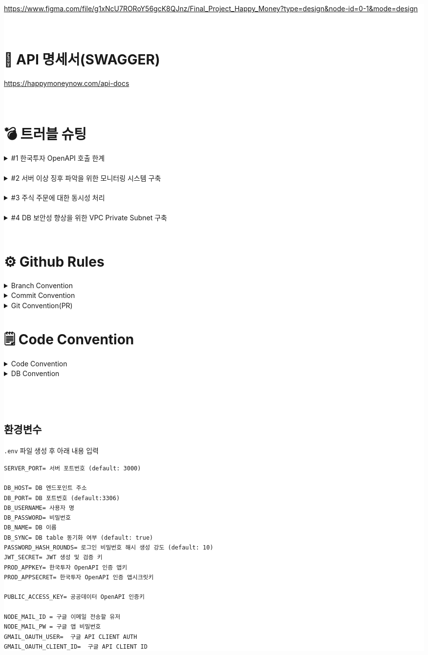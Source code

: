 https://www.figma.com/file/g1xNcU7RORoY56gcK8QJnz/Final_Project_Happy_Money?type=design&node-id=0-1&mode=design

<br>

#  📘 API 명세서(SWAGGER)

https://happymoneynow.com/api-docs 

<br>

# 💣 트러블 슈팅

<details><summary>#1 한국투자 OpenAPI 호출 한계</summary></details>
<br>
<details><summary> #2 서버 이상 징후 파악을 위한 모니터링 시스템 구축 </summary></details>
<br>
<details><summary> #3 주식 주문에 대한 동시성 처리 </summary></details>
<br>
<details><summary> #4 DB 보안성 향상을 위한 VPC Private Subnet 구축 </summary></details>


<br>

# ⚙ Github Rules
<details><summary> Branch Convention </summary></details>

<details><summary> Commit Convention </summary></details>

<details><summary> Git Convention(PR) </summary></details>


# 🗒️ Code Convention

<details><summary> Code Convention </summary></details>    
        
<details><summary> DB Convention </summary></details>
<br><br><br>



## 환경변수

`.env` 파일 생성 후 아래 내용 입력

```
SERVER_PORT= 서버 포트번호 (default: 3000)

DB_HOST= DB 엔드포인트 주소
DB_PORT= DB 포트번호 (default:3306)
DB_USERNAME= 사용자 명
DB_PASSWORD= 비밀번호
DB_NAME= DB 이름
DB_SYNC= DB table 동기화 여부 (default: true)
PASSWORD_HASH_ROUNDS= 로그인 비밀번호 해시 생성 강도 (default: 10)
JWT_SECRET= JWT 생성 및 검증 키
PROD_APPKEY= 한국투자 OpenAPI 인증 앱키
PROD_APPSECRET= 한국투자 OpenAPI 인증 앱시크릿키

PUBLIC_ACCESS_KEY= 공공데이터 OpenAPI 인증키

NODE_MAIL_ID = 구글 이메일 전송할 유저
NODE_MAIL_PW = 구글 앱 비밀번호
GMAIL_OAUTH_USER=  구글 API CLIENT AUTH
GMAIL_OAUTH_CLIENT_ID=  구글 API CLIENT ID
```